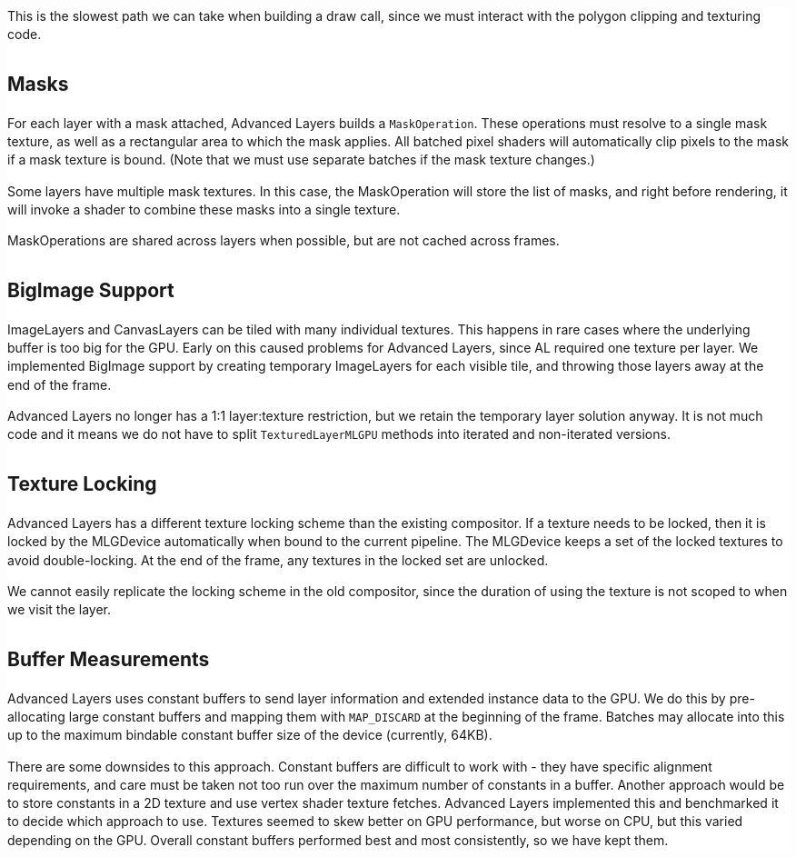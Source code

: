 This is the slowest path we can take when building a draw call, since we must interact with the
polygon clipping and texturing code.

Masks
---------

For each layer with a mask attached, Advanced Layers builds a `MaskOperation`. These operations
must resolve to a single mask texture, as well as a rectangular area to which the mask applies. All
batched pixel shaders will automatically clip pixels to the mask if a mask texture is bound. (Note
that we must use separate batches if the mask texture changes.)

Some layers have multiple mask textures. In this case, the MaskOperation will store the list of
masks, and right before rendering, it will invoke a shader to combine these masks into a single texture.

MaskOperations are shared across layers when possible, but are not cached across frames.

BigImage Support
--------------------------

ImageLayers and CanvasLayers can be tiled with many individual textures. This happens in rare cases
where the underlying buffer is too big for the GPU. Early on this caused problems for Advanced
Layers, since AL required one texture per layer. We implemented BigImage support by creating
temporary ImageLayers for each visible tile, and throwing those layers away at the end of the
frame.

Advanced Layers no longer has a 1:1 layer:texture restriction, but we retain the temporary layer
solution anyway. It is not much code and it means we do not have to split `TexturedLayerMLGPU`
methods into iterated and non-iterated versions.

Texture Locking
----------------------

Advanced Layers has a different texture locking scheme than the existing compositor. If a texture
needs to be locked, then it is locked by the MLGDevice automatically when bound to the current
pipeline. The MLGDevice keeps a set of the locked textures to avoid double-locking. At the end of
the frame, any textures in the locked set are unlocked.

We cannot easily replicate the locking scheme in the old compositor, since the duration of using
the texture is not scoped to when we visit the layer.

Buffer Measurements
-------------------------------

Advanced Layers uses constant buffers to send layer information and extended instance data to the
GPU. We do this by pre-allocating large constant buffers and mapping them with `MAP_DISCARD` at the
beginning of the frame. Batches may allocate into this up to the maximum bindable constant buffer
size of the device (currently, 64KB).

There are some downsides to this approach. Constant buffers are difficult to work with - they have
specific alignment requirements, and care must be taken not too run over the maximum number of
constants in a buffer. Another approach would be to store constants in a 2D texture and use vertex
shader texture fetches. Advanced Layers implemented this and benchmarked it to decide which
approach to use. Textures seemed to skew better on GPU performance, but worse on CPU, but this
varied depending on the GPU. Overall constant buffers performed best and most consistently, so we
have kept them.
